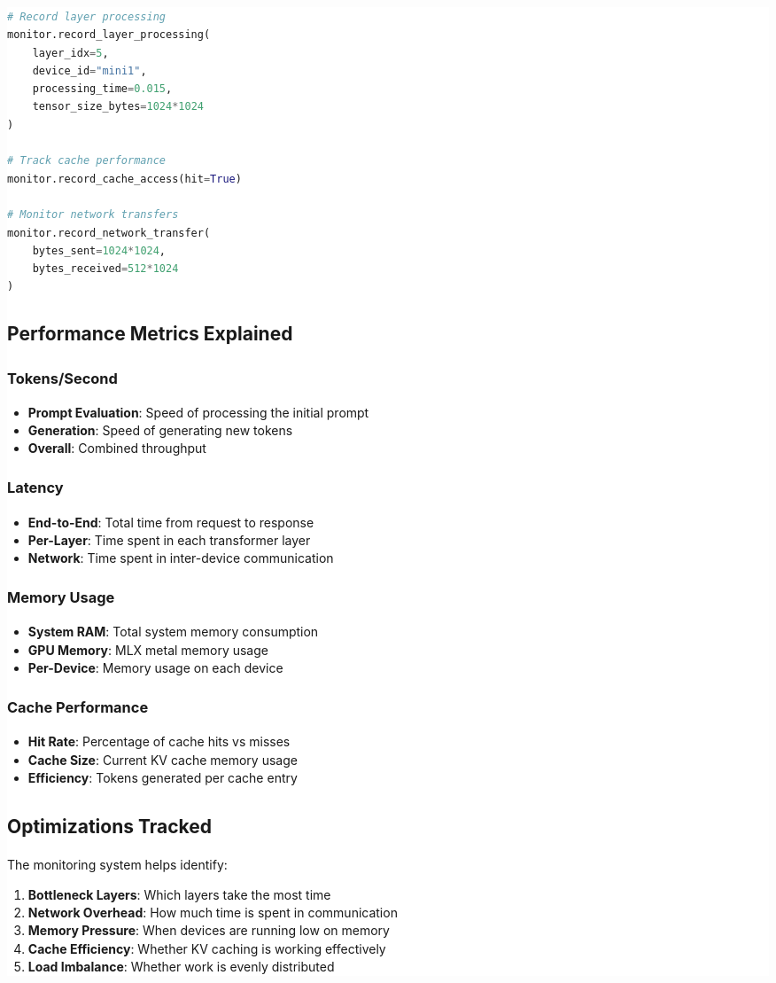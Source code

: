 ```python
# Record layer processing
monitor.record_layer_processing(
    layer_idx=5,
    device_id="mini1",
    processing_time=0.015,
    tensor_size_bytes=1024*1024
)

# Track cache performance
monitor.record_cache_access(hit=True)

# Monitor network transfers
monitor.record_network_transfer(
    bytes_sent=1024*1024,
    bytes_received=512*1024
)
```

## Performance Metrics Explained

### Tokens/Second
- **Prompt Evaluation**: Speed of processing the initial prompt
- **Generation**: Speed of generating new tokens
- **Overall**: Combined throughput

### Latency
- **End-to-End**: Total time from request to response
- **Per-Layer**: Time spent in each transformer layer
- **Network**: Time spent in inter-device communication

### Memory Usage
- **System RAM**: Total system memory consumption
- **GPU Memory**: MLX metal memory usage
- **Per-Device**: Memory usage on each device

### Cache Performance
- **Hit Rate**: Percentage of cache hits vs misses
- **Cache Size**: Current KV cache memory usage
- **Efficiency**: Tokens generated per cache entry

## Optimizations Tracked

The monitoring system helps identify:
1. **Bottleneck Layers**: Which layers take the most time
2. **Network Overhead**: How much time is spent in communication
3. **Memory Pressure**: When devices are running low on memory
4. **Cache Efficiency**: Whether KV caching is working effectively
5. **Load Imbalance**: Whether work is evenly distributed
